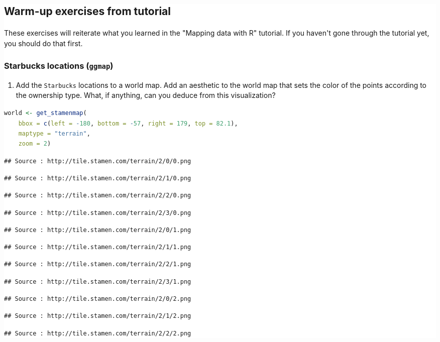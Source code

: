 
## Warm-up exercises from tutorial

These exercises will reiterate what you learned in the "Mapping data with R" tutorial. If you haven't gone through the tutorial yet, you should do that first.

### Starbucks locations (`ggmap`)

  1. Add the `Starbucks` locations to a world map. Add an aesthetic to the world map that sets the color of the points according to the ownership type. What, if anything, can you deduce from this visualization?  

```r
world <- get_stamenmap(
    bbox = c(left = -180, bottom = -57, right = 179, top = 82.1), 
    maptype = "terrain",
    zoom = 2)
```

```
## Source : http://tile.stamen.com/terrain/2/0/0.png
```

```
## Source : http://tile.stamen.com/terrain/2/1/0.png
```

```
## Source : http://tile.stamen.com/terrain/2/2/0.png
```

```
## Source : http://tile.stamen.com/terrain/2/3/0.png
```

```
## Source : http://tile.stamen.com/terrain/2/0/1.png
```

```
## Source : http://tile.stamen.com/terrain/2/1/1.png
```

```
## Source : http://tile.stamen.com/terrain/2/2/1.png
```

```
## Source : http://tile.stamen.com/terrain/2/3/1.png
```

```
## Source : http://tile.stamen.com/terrain/2/0/2.png
```

```
## Source : http://tile.stamen.com/terrain/2/1/2.png
```

```
## Source : http://tile.stamen.com/terrain/2/2/2.png
```
